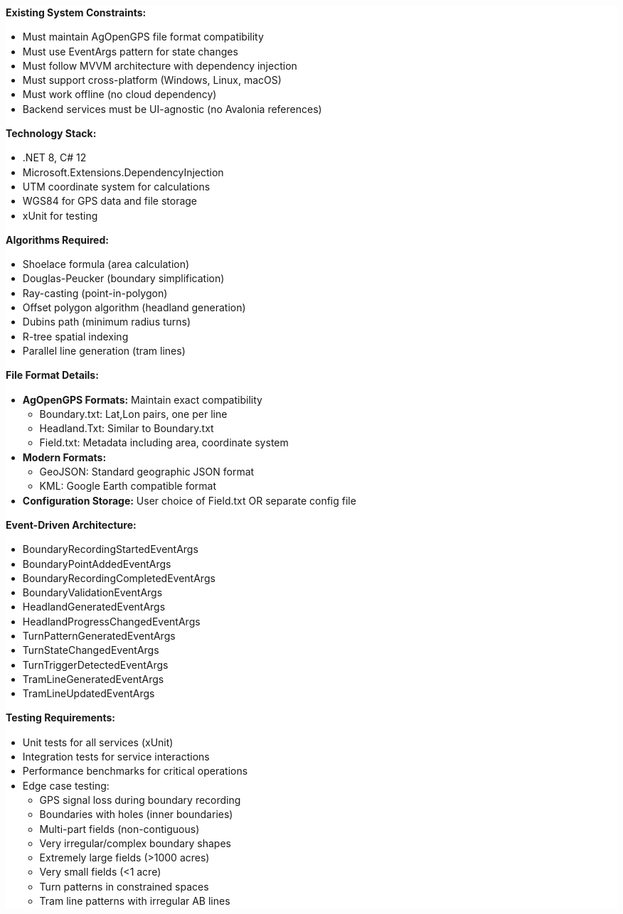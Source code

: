 **Existing System Constraints:**
- Must maintain AgOpenGPS file format compatibility
- Must use EventArgs pattern for state changes
- Must follow MVVM architecture with dependency injection
- Must support cross-platform (Windows, Linux, macOS)
- Must work offline (no cloud dependency)
- Backend services must be UI-agnostic (no Avalonia references)

**Technology Stack:**
- .NET 8, C# 12
- Microsoft.Extensions.DependencyInjection
- UTM coordinate system for calculations
- WGS84 for GPS data and file storage
- xUnit for testing

**Algorithms Required:**
- Shoelace formula (area calculation)
- Douglas-Peucker (boundary simplification)
- Ray-casting (point-in-polygon)
- Offset polygon algorithm (headland generation)
- Dubins path (minimum radius turns)
- R-tree spatial indexing
- Parallel line generation (tram lines)

**File Format Details:**
- **AgOpenGPS Formats:** Maintain exact compatibility
  - Boundary.txt: Lat,Lon pairs, one per line
  - Headland.Txt: Similar to Boundary.txt
  - Field.txt: Metadata including area, coordinate system
- **Modern Formats:**
  - GeoJSON: Standard geographic JSON format
  - KML: Google Earth compatible format
- **Configuration Storage:** User choice of Field.txt OR separate config file

**Event-Driven Architecture:**
- BoundaryRecordingStartedEventArgs
- BoundaryPointAddedEventArgs
- BoundaryRecordingCompletedEventArgs
- BoundaryValidationEventArgs
- HeadlandGeneratedEventArgs
- HeadlandProgressChangedEventArgs
- TurnPatternGeneratedEventArgs
- TurnStateChangedEventArgs
- TurnTriggerDetectedEventArgs
- TramLineGeneratedEventArgs
- TramLineUpdatedEventArgs

**Testing Requirements:**
- Unit tests for all services (xUnit)
- Integration tests for service interactions
- Performance benchmarks for critical operations
- Edge case testing:
  - GPS signal loss during boundary recording
  - Boundaries with holes (inner boundaries)
  - Multi-part fields (non-contiguous)
  - Very irregular/complex boundary shapes
  - Extremely large fields (>1000 acres)
  - Very small fields (<1 acre)
  - Turn patterns in constrained spaces
  - Tram line patterns with irregular AB lines

